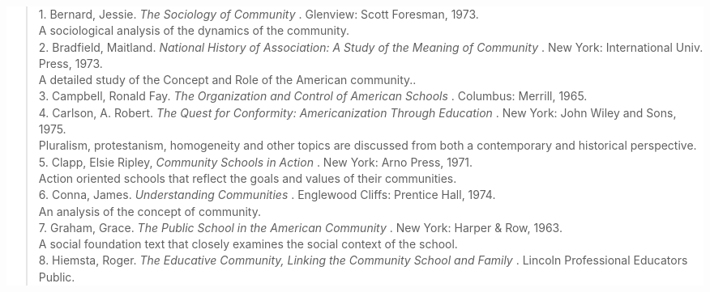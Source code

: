  </h2>
 <blockquote>
  <dl>
   <dt>
    1. Bernard, Jessie.
    <i>
     The Sociology of Community
    </i>
    . Glenview: Scott Foresman, 1973.
    <dt>
     A sociological analysis of the dynamics of the community.
     <dt>
      2. Bradfield, Maitland.
      <i>
       National History of Association: A Study of the Meaning of Community
      </i>
      . New York: International Univ. Press, 1973.
      <dt>
       A detailed study of the Concept and Role of the American community..
       <dt>
        3. Campbell, Ronald Fay.
        <i>
         The Organization and Control of American Schools
        </i>
        . Columbus: Merrill, 1965.
        <dt>
         4. Carlson, A. Robert.
         <i>
          The Quest for Conformity: Americanization Through Education
         </i>
         . New York: John Wiley and Sons, 1975.
         <dt>
          Pluralism, protestanism, homogeneity and other topics are discussed from both a contemporary and historical perspective.
          <dt>
           5. Clapp, Elsie Ripley,
           <i>
            Community Schools in Action
           </i>
           . New York: Arno Press, 1971.
           <dt>
            Action oriented schools that reflect the goals and values of their communities.
            <dt>
             6. Conna, James.
             <i>
              Understanding Communities
             </i>
             . Englewood Cliffs: Prentice Hall, 1974.
             <dt>
              An analysis of the concept of community.
              <dt>
               7. Graham, Grace.
               <i>
                The Public School in the American Community
               </i>
               . New York: Harper &amp; Row, 1963.
               <dt>
                A social foundation text that closely examines the social context of the school.
                <dt>
                 8. Hiemsta, Roger.
                 <i>
                  The Educative Community, Linking the Community School and Family
                 </i>
                 . Lincoln Professional Educators Public.
